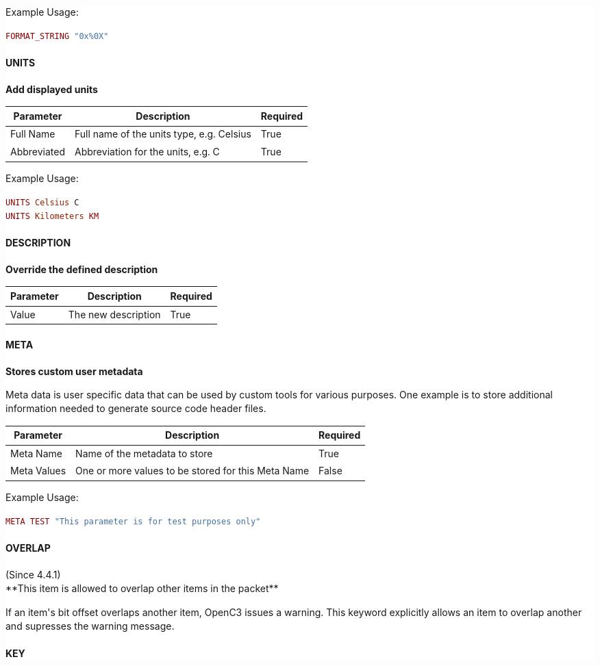 Example Usage:

```ruby
FORMAT_STRING "0x%0X"
```

#### UNITS

**Add displayed units**

| Parameter   | Description                               | Required |
| ----------- | ----------------------------------------- | -------- |
| Full Name   | Full name of the units type, e.g. Celsius | True     |
| Abbreviated | Abbreviation for the units, e.g. C        | True     |

Example Usage:

```ruby
UNITS Celsius C
UNITS Kilometers KM
```

#### DESCRIPTION

**Override the defined description**

| Parameter | Description         | Required |
| --------- | ------------------- | -------- |
| Value     | The new description | True     |

#### META

**Stores custom user metadata**

Meta data is user specific data that can be used by custom tools for various purposes. One example is to store additional information needed to generate source code header files.

| Parameter   | Description                                        | Required |
| ----------- | -------------------------------------------------- | -------- |
| Meta Name   | Name of the metadata to store                      | True     |
| Meta Values | One or more values to be stored for this Meta Name | False    |

Example Usage:

```ruby
META TEST "This parameter is for test purposes only"
```

#### OVERLAP

<div class="right">(Since 4.4.1)</div>**This item is allowed to overlap other items in the packet**

If an item's bit offset overlaps another item, OpenC3 issues a warning. This keyword explicitly allows an item to overlap another and supresses the warning message.

#### KEY
